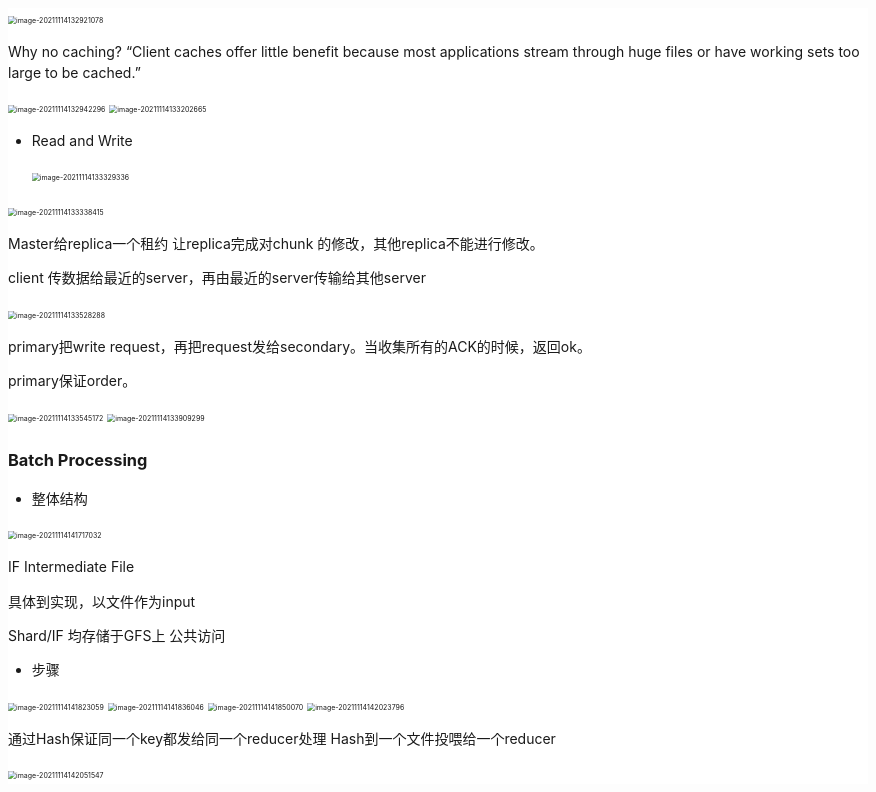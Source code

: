 <img src="C:\Users\92304\AppData\Roaming\Typora\typora-user-images\image-20211114132921078.png" alt="image-20211114132921078" style="zoom:50%;" />

Why no caching? “Client caches offer little benefit because most applications stream through huge files or have working sets too large to be cached.” 

<img src="C:\Users\92304\AppData\Roaming\Typora\typora-user-images\image-20211114132942296.png" alt="image-20211114132942296" style="zoom:50%;" />

<img src="C:\Users\92304\AppData\Roaming\Typora\typora-user-images\image-20211114133202665.png" alt="image-20211114133202665" style="zoom:50%;" />

+ Read and Write

  <img src="C:\Users\92304\AppData\Roaming\Typora\typora-user-images\image-20211114133329336.png" alt="image-20211114133329336" style="zoom:50%;" />

<img src="C:\Users\92304\AppData\Roaming\Typora\typora-user-images\image-20211114133338415.png" alt="image-20211114133338415" style="zoom:50%;" />

Master给replica一个租约 让replica完成对chunk 的修改，其他replica不能进行修改。

client 传数据给最近的server，再由最近的server传输给其他server

<img src="C:\Users\92304\AppData\Roaming\Typora\typora-user-images\image-20211114133528288.png" alt="image-20211114133528288" style="zoom:50%;" />

primary把write request，再把request发给secondary。当收集所有的ACK的时候，返回ok。

primary保证order。

<img src="C:\Users\92304\AppData\Roaming\Typora\typora-user-images\image-20211114133545172.png" alt="image-20211114133545172" style="zoom:50%;" />

<img src="C:\Users\92304\AppData\Roaming\Typora\typora-user-images\image-20211114133909299.png" alt="image-20211114133909299" style="zoom:50%;" />

### Batch Processing

+ 整体结构

<img src="C:\Users\92304\AppData\Roaming\Typora\typora-user-images\image-20211114141717032.png" alt="image-20211114141717032" style="zoom:50%;" />

IF Intermediate File

具体到实现，以文件作为input

Shard/IF 均存储于GFS上 公共访问

+ 步骤

<img src="C:\Users\92304\AppData\Roaming\Typora\typora-user-images\image-20211114141823059.png" alt="image-20211114141823059" style="zoom:50%;" />

<img src="C:\Users\92304\AppData\Roaming\Typora\typora-user-images\image-20211114141836046.png" alt="image-20211114141836046" style="zoom:50%;" />

<img src="C:\Users\92304\AppData\Roaming\Typora\typora-user-images\image-20211114141850070.png" alt="image-20211114141850070" style="zoom:50%;" />

<img src="C:\Users\92304\AppData\Roaming\Typora\typora-user-images\image-20211114142023796.png" alt="image-20211114142023796" style="zoom:50%;" />

通过Hash保证同一个key都发给同一个reducer处理 Hash到一个文件投喂给一个reducer

<img src="C:\Users\92304\AppData\Roaming\Typora\typora-user-images\image-20211114142051547.png" alt="image-20211114142051547" style="zoom:50%;" />
